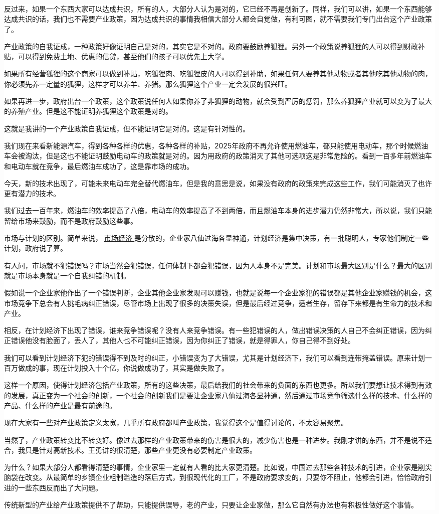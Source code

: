 <p>
 反过来，如果一个东西大家可以达成共识，所有的人，大部分人认为是对的，它已经不再是创新了。同样，我们可以讲，如果一个东西能够达成共识的话，我们也不需要产业政策，因为达成共识的事情我相信大部分人都会自觉做，有利可图，就不需要我们专门出台这个产业政策了。
</p>
<p>
 产业政策的自我证成，一种政策好像证明自己是对的，其实它是不对的。政府要鼓励养狐狸。另外一个政策说养狐狸的人可以得到财政补贴，可以得到免费土地、优惠的信贷，甚至他们的孩子可以优先上大学。
</p>
<p>
 如果所有经营狐狸的这个商家可以做到补贴，吃狐狸肉、吃狐狸皮的人可以得到补助，如果任何人要养其他动物或者其他吃其他动物的肉，你必须先养一定量的狐狸，这样才可以养羊、养猪。那么狐狸这个产业一定会发展的很兴旺。
</p>
<p>
 如果再进一步，政府出台一个政策，这个政策说任何人如果你养了非狐狸的动物，就会受到严厉的惩罚，那么养狐狸产业就可以变为了最大的养殖产业。但是这不能证明养狐狸这个政策是对的。
</p>
<p>
 这就是我讲的一个产业政策自我证成，但不能证明它是对的。这是有针对性的。
</p>
<p>
 我们现在来看新能源汽车，得到各种各样的优惠，各种各样的补贴，2025年政府不再允许使用燃油车，都只能使用电动车，那个时候燃油车会被淘汰，但是这也不能证明鼓励电动车的政策就是对的。因为用政府的政策消灭了其他可选项这是非常危险的。看到一百多年前燃油车和电动车就在竞争，最后燃油车成功了，这是靠市场的成功。
</p>
<p>
 今天，新的技术出现了，可能未来电动车完全替代燃油车，但是我的意思是说，如果没有政府的政策来完成这些工作，我们可能消灭了也许更有潜力的技术。
</p>
<p>
 我们过去一百年来，燃油车的效率提高了八倍，电动车的效率提高了不到两倍，而且燃油车本身的进步潜力仍然非常大，所以说，我们只能留给市场来鼓励，而不是政府鼓励这些事。
</p>
<p>
 市场与计划的区别。简单来说，
 <a href="http://www.epochtimes.com/gb/tag/%E5%B8%82%E5%9C%BA%E7%BB%8F%E6%B5%8E.html">
  市场经济
 </a>
 是分散的，企业家八仙过海各显神通，计划经济是集中决策，有一批聪明人，专家他们制定一些计划，政府说了算。
</p>
<p>
 有人问，市场就不犯错误吗？市场当然会犯错误，任何体制下都会犯错误，因为人本身不是完美。计划和市场最大区别是什么？最大的区别就是市场本身就是一个自我纠错的机制。
</p>
<p>
 假如说一个企业家他作出了一个错误判断，企业其他企业家发现可以赚钱，也就是说每一个企业家犯的错误都是其他企业家赚钱的机会，这市场竞争下总会有人挑毛病纠正错误，尽管市场上出现了很多的决策失误，但是最后经过竞争，适者生存，留存下来都是有生命力的技术和产业。
</p>
<p>
 相反，在计划经济下出现了错误，谁来竞争错误呢？没有人来竞争错误。有一些犯错误的人，做出错误决策的人自己不会纠正错误，因为纠正错误他没有脸面了，丢人了，其他人也不可能纠正错误，因为你纠正了错误，就是得罪人，你自己得不到好处。
</p>
<p>
 我们可以看到计划经济下犯的错误得不到及时的纠正，小错误变为了大错误，尤其是计划经济下，我们可以看到连带掩盖错误。原来计划一百万做成的事，现在计划投入十个亿，你说做成功了，其实是做失败了。
</p>
<p>
 这样一个原因，使得计划经济包括产业政策，所有的这些决策，最后给我们的社会带来的负面的东西也更多。所以我们要想让技术得到有效的发展，真正变为一个社会的创新，一个社会的创新我们是要让企业家八仙过海各显神通，然后通过市场竞争筛选什么样的技术、什么样的产品、什么样的产业是最有前途的。
</p>
<p>
 现在大家有一些对产业政策定义太宽，几乎所有政府都叫产业政策，我觉得这个是值得讨论的，不太容易聚焦。
</p>
<p>
 当然了，产业政策转变比不转变好。像过去那样的产业政策带来的伤害是很大的，减少伤害也是一种进步。我刚才讲的东西，并不是说不适合，我只是针对高新技术。王勇讲的很清楚，那些产业更没有必要制定产业政策。
</p>
<p>
 为什么？如果大部分人都看得清楚的事情，企业家里一定就有人看的比大家更清楚。比如说，中国过去那些各种技术的引进，企业家是削尖脑袋在改变。从最简单的乡镇企业粗制滥造的落后方式，到很现代化的工厂，不是政府要求变的，只要你不阻止，他都会引进，恰恰政府引进的一些东西反而出了大问题。
</p>
<p>
 传统新型的产业给产业政策提供不了帮助，只能提供误导，老的产业，只要让企业家做，那么它自然有办法也有积极性做好这个事情。